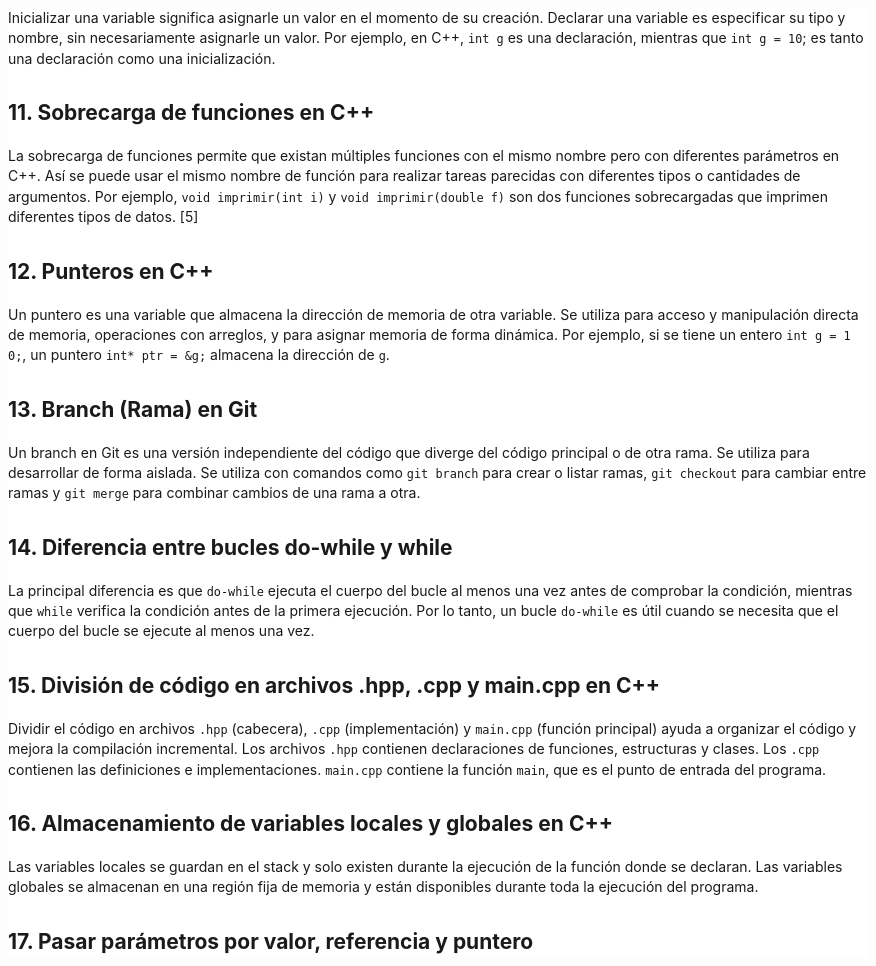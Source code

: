 Inicializar una variable significa asignarle un valor en el momento de su creación. Declarar una variable es especificar su tipo y nombre, sin necesariamente asignarle un valor. Por ejemplo, en C++, `int g` es una declaración, mientras que `int g = 10`; es tanto una declaración como una inicialización.

## 11. Sobrecarga de funciones en C++

La sobrecarga de funciones permite que existan múltiples funciones con el mismo nombre pero con diferentes parámetros en C++. Así se puede usar el mismo nombre de función para realizar tareas parecidas con diferentes tipos o cantidades de argumentos. Por ejemplo, `void imprimir(int i)` y `void imprimir(double f)` son dos funciones sobrecargadas que imprimen diferentes tipos de datos. [5]

## 12. Punteros en C++

Un puntero es una variable que almacena la dirección de memoria de otra variable. Se utiliza para acceso y manipulación directa de memoria, operaciones con arreglos, y para asignar memoria de forma dinámica. Por ejemplo, si se tiene un entero `int g = 10;`, un puntero `int* ptr = &g;` almacena la dirección de `g`.

## 13. Branch (Rama) en Git

Un branch en Git es una versión independiente del código que diverge del código principal o de otra rama. Se utiliza para desarrollar de forma aislada. Se utiliza con comandos como `git branch` para crear o listar ramas, `git checkout` para cambiar entre ramas y `git merge` para combinar cambios de una rama a otra.

## 14. Diferencia entre bucles do-while y while

La principal diferencia es que `do-while` ejecuta el cuerpo del bucle al menos una vez antes de comprobar la condición, mientras que `while` verifica la condición antes de la primera ejecución. Por lo tanto, un bucle `do-while` es útil cuando se necesita que el cuerpo del bucle se ejecute al menos una vez.

## 15. División de código en archivos .hpp, .cpp y main.cpp en C++

Dividir el código en archivos `.hpp` (cabecera), `.cpp` (implementación) y `main.cpp` (función principal) ayuda a organizar el código y mejora la compilación incremental. Los archivos `.hpp` contienen declaraciones de funciones, estructuras y clases. Los `.cpp` contienen las definiciones e implementaciones. `main.cpp` contiene la función `main`, que es el punto de entrada del programa.

## 16. Almacenamiento de variables locales y globales en C++

Las variables locales se guardan en el stack y solo existen durante la ejecución de la función donde se declaran. Las variables globales se almacenan en una región fija de memoria y están disponibles durante toda la ejecución del programa.

## 17. Pasar parámetros por valor, referencia y puntero
